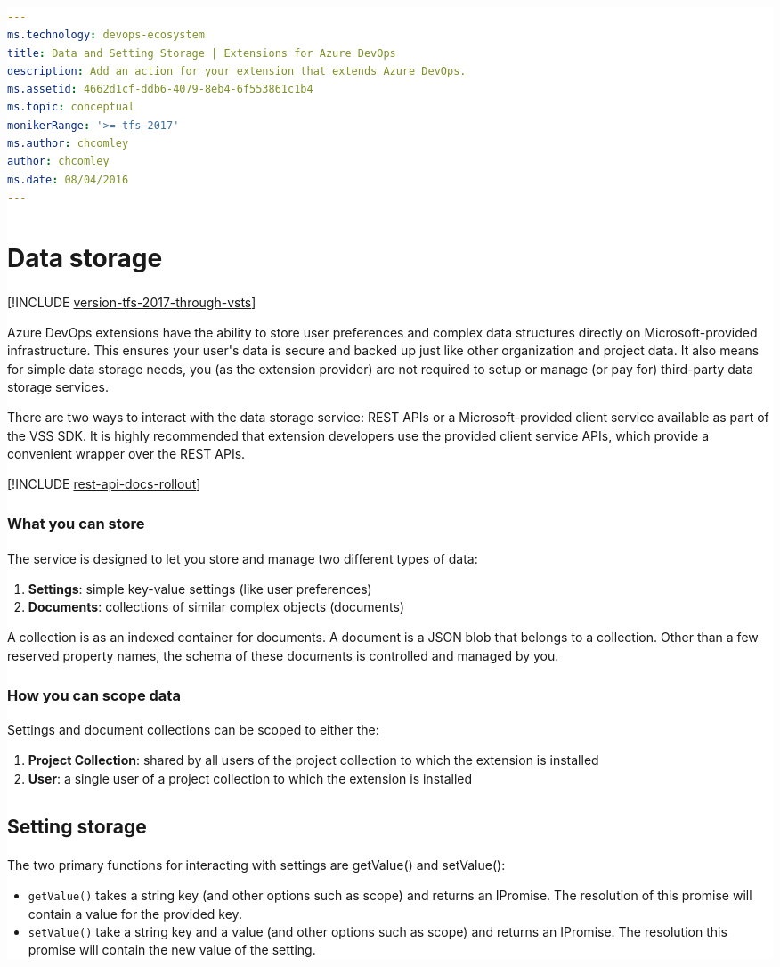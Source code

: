 ```yaml
---
ms.technology: devops-ecosystem
title: Data and Setting Storage | Extensions for Azure DevOps
description: Add an action for your extension that extends Azure DevOps.
ms.assetid: 4662d1cf-ddb6-4079-8eb4-6f553861c1b4
ms.topic: conceptual
monikerRange: '>= tfs-2017'
ms.author: chcomley
author: chcomley
ms.date: 08/04/2016
---
```


# Data storage

[!INCLUDE [version-tfs-2017-through-vsts](../../includes/version-tfs-2017-through-vsts.md)]

Azure DevOps extensions have the ability to store user preferences and complex data structures directly on Microsoft-provided infrastructure. This ensures your user's data is secure and backed up just like other organization and project data. It also means for simple data storage needs, you (as the extension provider) are not required to setup or manage (or pay for) third-party data storage services.

There are two ways to interact with the data storage service: REST APIs or a Microsoft-provided client service available as part of the VSS SDK. It is highly recommended that extension developers use the provided client service APIs, which provide a convenient wrapper over the REST APIs. 

[!INCLUDE [rest-api-docs-rollout](../../includes/rest-api-docs-rollout.md)]

### What you can store

The service is designed to let you store and manage two different types of data:

1. **Settings**: simple key-value settings (like user preferences)
2. **Documents**: collections of similar complex objects (documents)

A collection is as an indexed container for documents. A document is a JSON blob that belongs to a collection. Other than a few reserved property names, the schema of these documents is controlled and managed by you. 

### How you can scope data

Settings and document collections can be scoped to either the:

1. **Project Collection**: shared by all users of the project collection to which the extension is installed
2. **User**: a single user of a project collection to which the extension is installed

## Setting storage

The two primary functions for interacting with settings are getValue() and setValue(): 

* `getValue()` takes a string key (and other options such as scope) and returns an IPromise. The resolution of this promise will contain a value for the provided key. 
* `setValue()` take a string key and a value (and other options such as scope) and returns an IPromise. The resolution this promise will contain the new value of the setting.
